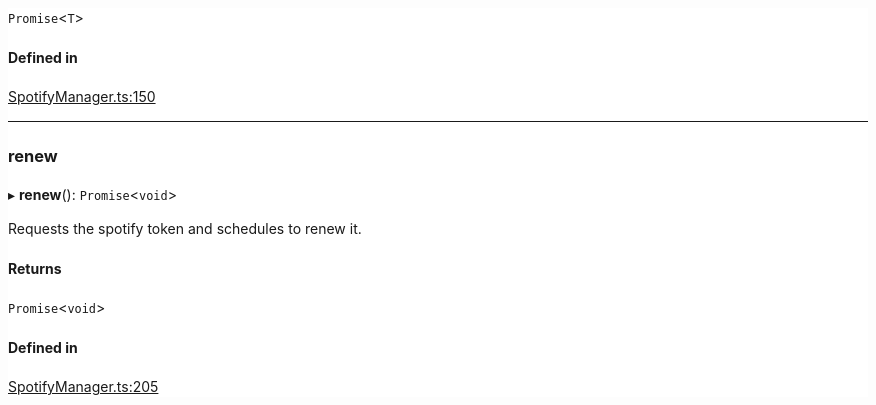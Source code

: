 `Promise`<`T`\>

#### Defined in

[SpotifyManager.ts:150](https://github.com/Lavaclient/plugins/blob/9c6d497/packages/spotify/src/SpotifyManager.ts#L150)

___

### renew

▸ **renew**(): `Promise`<`void`\>

Requests the spotify token and schedules to renew it.

#### Returns

`Promise`<`void`\>

#### Defined in

[SpotifyManager.ts:205](https://github.com/Lavaclient/plugins/blob/9c6d497/packages/spotify/src/SpotifyManager.ts#L205)
